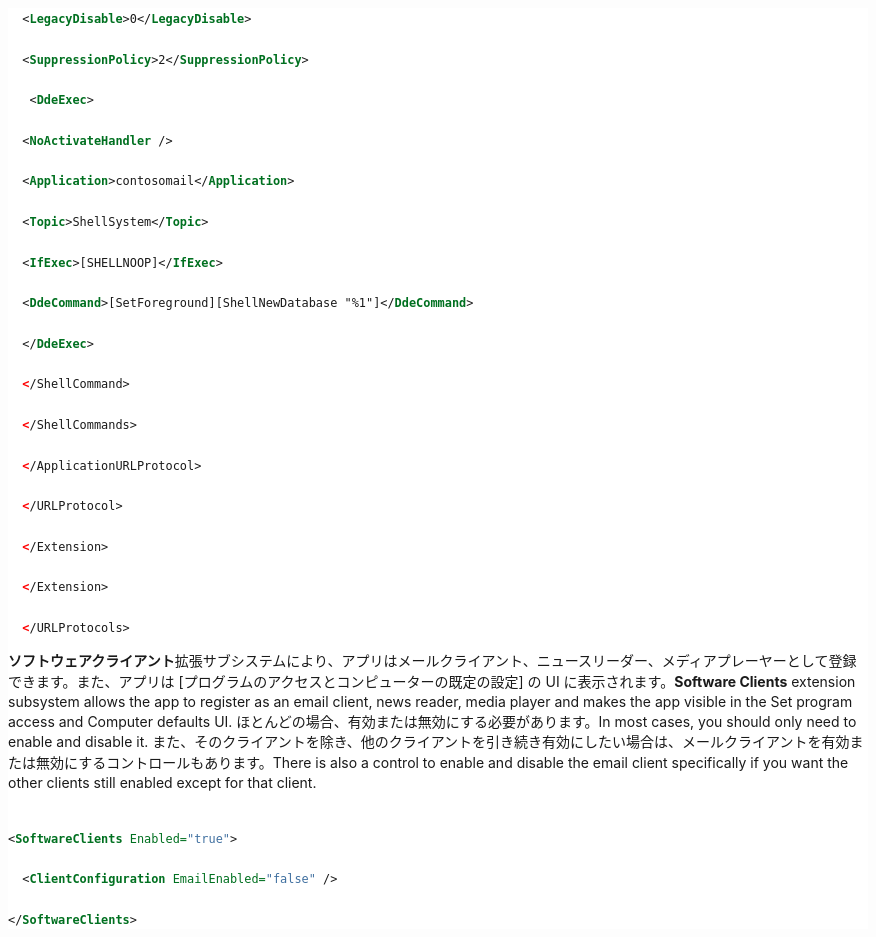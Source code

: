 ```XML
  <LegacyDisable>0</LegacyDisable>

  <SuppressionPolicy>2</SuppressionPolicy>

   <DdeExec>

  <NoActivateHandler />

  <Application>contosomail</Application>

  <Topic>ShellSystem</Topic>

  <IfExec>[SHELLNOOP]</IfExec>

  <DdeCommand>[SetForeground][ShellNewDatabase "%1"]</DdeCommand>

  </DdeExec>

  </ShellCommand>

  </ShellCommands>

  </ApplicationURLProtocol>

  </URLProtocol>

  </Extension>

  </Extension>

  </URLProtocols>
```

<span data-ttu-id="50d4b-165">**ソフトウェアクライアント**拡張サブシステムにより、アプリはメールクライアント、ニュースリーダー、メディアプレーヤーとして登録できます。また、アプリは [プログラムのアクセスとコンピューターの既定の設定] の UI に表示されます。</span><span class="sxs-lookup"><span data-stu-id="50d4b-165">**Software Clients** extension subsystem allows the app to register as an email client, news reader, media player and makes the app visible in the Set program access and Computer defaults UI.</span></span> <span data-ttu-id="50d4b-166">ほとんどの場合、有効または無効にする必要があります。</span><span class="sxs-lookup"><span data-stu-id="50d4b-166">In most cases, you should only need to enable and disable it.</span></span> <span data-ttu-id="50d4b-167">また、そのクライアントを除き、他のクライアントを引き続き有効にしたい場合は、メールクライアントを有効または無効にするコントロールもあります。</span><span class="sxs-lookup"><span data-stu-id="50d4b-167">There is also a control to enable and disable the email client specifically if you want the other clients still enabled except for that client.</span></span>

```XML

<SoftwareClients Enabled="true">

  <ClientConfiguration EmailEnabled="false" />

</SoftwareClients>
```

